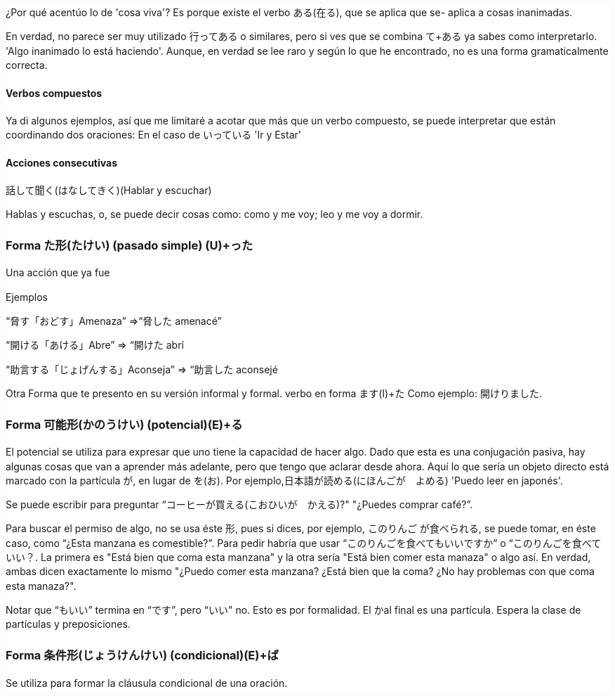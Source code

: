 ¿Por qué acentúo lo de 'cosa viva'? Es porque existe el verbo ある(在る), que se aplica que se- aplica a cosas inanimadas.

En verdad, no parece ser muy utilizado 行ってある o similares, pero si ves que se combina て+ある ya sabes como interpretarlo. 'Algo inanimado lo está haciendo'. Aunque, en verdad se lee raro y según lo que he encontrado, no es una forma gramaticalmente correcta.

#### Verbos compuestos

Ya di algunos ejemplos, así que me limitaré a acotar que más que un verbo compuesto, se puede interpretar que están coordinando dos oraciones: En el caso de いっている 'Ir y Estar'

#### Acciones consecutivas

話して聞く(はなしてきく)(Hablar y escuchar)

Hablas y escuchas, o, se puede decir cosas como: como y me voy; leo y me voy a dormir.

### Forma た形(たけい) (pasado simple) (U)+った

Una acción que ya fue

Ejemplos

“脅す「おどす」Amenaza” =>“脅した amenacé”

“開ける「あける」Abre” => “開けた abrí

“助言する「じょげんする」Aconseja” => “助言した aconsejé

Otra Forma que te presento en su versión informal y formal.
verbo en forma ます(I)+た
Como ejemplo: 開けりました. 

### Forma 可能形(かのうけい) (potencial)(E)+る

El potencial se utiliza para expresar que uno tiene la capacidad de hacer algo. 
Dado que esta es una conjugación pasiva, hay algunas cosas que van a aprender más adelante, pero que tengo que aclarar desde ahora.
Aquí lo que sería un objeto directo está marcado con la partícula が, en lugar de を(お). 
Por ejemplo,日本語が読める(にほんごが　よめる) 'Puedo leer en japonés'.

Se puede escribir para preguntar “コーヒーが買える(こおひいが　かえる)?" "¿Puedes comprar café?”.

Para buscar el permiso de algo, no se usa éste 形, pues si dices, por ejemplo, このりんご が食べられる, se puede tomar, en éste caso, como “¿Esta manzana es comestible?”. 
Para pedir habría que usar “このりんごを食べてもいいですか” o “このりんごを食べていい？.
La primera es "Está bien que coma esta manzana" y la otra sería "Está bien comer esta manaza" o algo así. En verdad, ambas dicen exactamente lo mismo "¿Puedo comer esta manzana? ¿Está bien que la coma? ¿No hay problemas con que coma esta manaza?".

Notar que “もいい” termina en “です”, pero “いい" no. Esto es por formalidad. El かal final es una partícula. Espera la clase de partículas y preposiciones.

### Forma 条件形(じょうけんけい) (condicional)(E)+ば

Se utiliza para formar la cláusula condicional de una oración.

